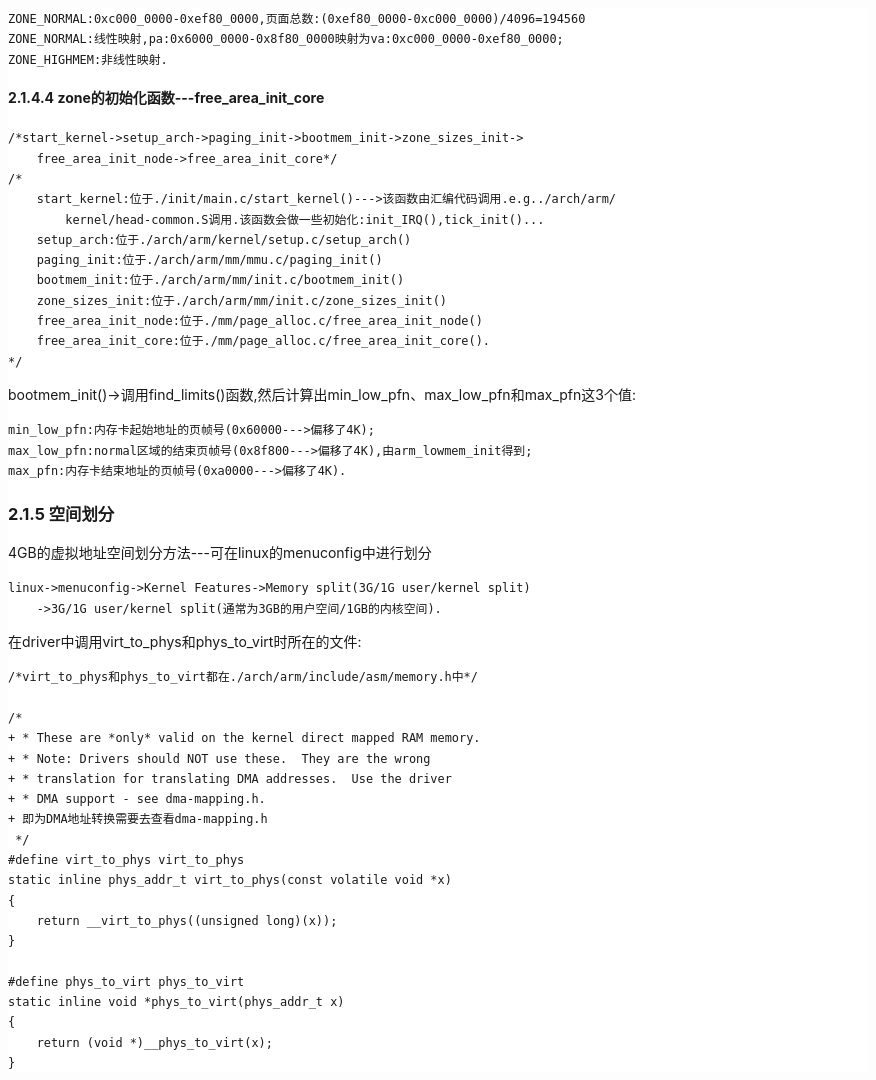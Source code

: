 	ZONE_NORMAL:0xc000_0000-0xef80_0000,页面总数:(0xef80_0000-0xc000_0000)/4096=194560
	ZONE_NORMAL:线性映射,pa:0x6000_0000-0x8f80_0000映射为va:0xc000_0000-0xef80_0000;
	ZONE_HIGHMEM:非线性映射.

#### 2.1.4.4 zone的初始化函数---free_area_init_core

	/*start_kernel->setup_arch->paging_init->bootmem_init->zone_sizes_init->
		free_area_init_node->free_area_init_core*/
	/*
		start_kernel:位于./init/main.c/start_kernel()--->该函数由汇编代码调用.e.g../arch/arm/
			kernel/head-common.S调用.该函数会做一些初始化:init_IRQ(),tick_init()...
		setup_arch:位于./arch/arm/kernel/setup.c/setup_arch()
		paging_init:位于./arch/arm/mm/mmu.c/paging_init()
		bootmem_init:位于./arch/arm/mm/init.c/bootmem_init()
		zone_sizes_init:位于./arch/arm/mm/init.c/zone_sizes_init()
		free_area_init_node:位于./mm/page_alloc.c/free_area_init_node()
		free_area_init_core:位于./mm/page_alloc.c/free_area_init_core().
	*/

bootmem_init()->调用find_limits()函数,然后计算出min_low_pfn、max_low_pfn和max_pfn这3个值:

	min_low_pfn:内存卡起始地址的页帧号(0x60000--->偏移了4K);
	max_low_pfn:normal区域的结束页帧号(0x8f800--->偏移了4K),由arm_lowmem_init得到;
	max_pfn:内存卡结束地址的页帧号(0xa0000--->偏移了4K).

### 2.1.5 空间划分

4GB的虚拟地址空间划分方法---可在linux的menuconfig中进行划分

	linux->menuconfig->Kernel Features->Memory split(3G/1G user/kernel split)
		->3G/1G user/kernel split(通常为3GB的用户空间/1GB的内核空间).

在driver中调用virt_to_phys和phys_to_virt时所在的文件:

	/*virt_to_phys和phys_to_virt都在./arch/arm/include/asm/memory.h中*/
	
	/*
	+ * These are *only* valid on the kernel direct mapped RAM memory.
	+ * Note: Drivers should NOT use these.  They are the wrong
	+ * translation for translating DMA addresses.  Use the driver
	+ * DMA support - see dma-mapping.h.
	+ 即为DMA地址转换需要去查看dma-mapping.h
	 */
	#define virt_to_phys virt_to_phys
	static inline phys_addr_t virt_to_phys(const volatile void *x)
	{
		return __virt_to_phys((unsigned long)(x));
	}
	
	#define phys_to_virt phys_to_virt
	static inline void *phys_to_virt(phys_addr_t x)
	{
		return (void *)__phys_to_virt(x);
	}
	